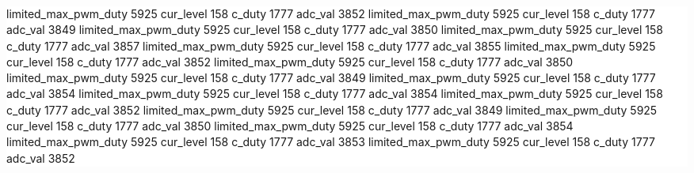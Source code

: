 limited_max_pwm_duty 5925
cur_level 158
c_duty 1777
adc_val 3852
limited_max_pwm_duty 5925
cur_level 158
c_duty 1777
adc_val 3849
limited_max_pwm_duty 5925
cur_level 158
c_duty 1777
adc_val 3850
limited_max_pwm_duty 5925
cur_level 158
c_duty 1777
adc_val 3857
limited_max_pwm_duty 5925
cur_level 158
c_duty 1777
adc_val 3855
limited_max_pwm_duty 5925
cur_level 158
c_duty 1777
adc_val 3852
limited_max_pwm_duty 5925
cur_level 158
c_duty 1777
adc_val 3850
limited_max_pwm_duty 5925
cur_level 158
c_duty 1777
adc_val 3849
limited_max_pwm_duty 5925
cur_level 158
c_duty 1777
adc_val 3854
limited_max_pwm_duty 5925
cur_level 158
c_duty 1777
adc_val 3854
limited_max_pwm_duty 5925
cur_level 158
c_duty 1777
adc_val 3852
limited_max_pwm_duty 5925
cur_level 158
c_duty 1777
adc_val 3849
limited_max_pwm_duty 5925
cur_level 158
c_duty 1777
adc_val 3850
limited_max_pwm_duty 5925
cur_level 158
c_duty 1777
adc_val 3854
limited_max_pwm_duty 5925
cur_level 158
c_duty 1777
adc_val 3853
limited_max_pwm_duty 5925
cur_level 158
c_duty 1777
adc_val 3852